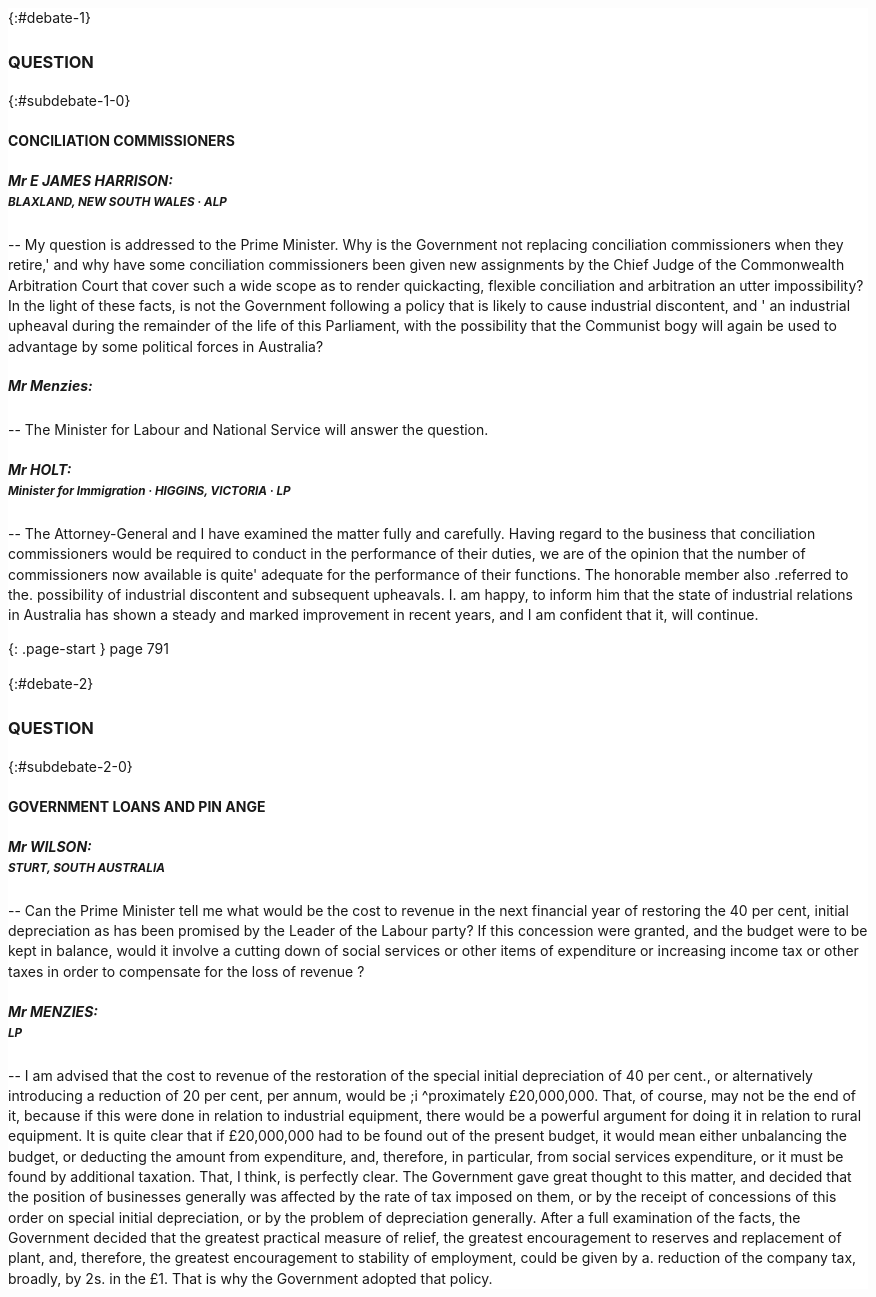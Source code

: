 {:#debate-1}
### QUESTION

{:#subdebate-1-0}
#### CONCILIATION COMMISSIONERS

##### Mr E JAMES HARRISON:<br><small class="text-muted">BLAXLAND, NEW SOUTH WALES &middot; ALP</small>

-- My question is addressed to the Prime Minister. Why is the Government not replacing conciliation commissioners when they retire,' and why have some conciliation commissioners been given new assignments by the Chief Judge of the Commonwealth Arbitration Court that cover such a wide scope as to render quickacting, flexible conciliation and arbitration an utter impossibility? In the light of these facts, is not the Government following a policy that is likely to cause industrial discontent, and ' an industrial upheaval during the remainder of the life of this Parliament, with the possibility that the Communist bogy will again be used to advantage by some political forces in Australia? 

##### Mr Menzies:

-- The Minister for Labour and National Service will answer the question. 

##### Mr HOLT:<br><small class="text-muted">Minister for Immigration &middot; HIGGINS, VICTORIA &middot; LP</small>

-- The Attorney-General and I have examined the matter fully and carefully. Having regard to the business that conciliation commissioners would be required to conduct in the performance of their duties, we are of the opinion that the number of commissioners now available is quite' adequate for the performance of their functions. The honorable member also .referred to the. possibility of industrial discontent and subsequent upheavals. I. am happy, to inform him that the state of industrial relations in Australia has shown a steady and marked improvement in recent years, and I am confident that it, will continue. 

{: .page-start }
page 791

{:#debate-2}
### QUESTION

{:#subdebate-2-0}
#### GOVERNMENT LOANS AND PIN ANGE

##### Mr WILSON:<br><small class="text-muted">STURT, SOUTH AUSTRALIA</small>

-- Can the Prime Minister tell me what would be the cost to revenue in the next financial year of restoring the 40 per cent, initial depreciation as has been promised by the Leader of the Labour party? If this concession were granted, and the budget were to be kept in balance, would it involve a cutting down of social services or other items of expenditure or increasing income tax or other taxes in order to compensate for the loss of revenue ? 

##### Mr MENZIES:<br><small class="text-muted">LP</small>

-- I am advised that the cost to revenue of the restoration of the special initial depreciation of 40 per cent., or alternatively introducing a reduction of 20 per cent, per annum, would be ;i ^proximately £20,000,000. That, of course, may not be the end of it, because if this were done in relation to industrial  equipment,  there would be a powerful argument for doing it in relation to rural equipment. It is quite clear that if £20,000,000 had to be found out of the present budget, it would mean either unbalancing the budget, or deducting the amount from expenditure, and, therefore, in particular, from social services expenditure, or it must be found by additional taxation. That, I think, is perfectly clear. The Government gave great thought to this matter, and decided that the position of businesses generally was affected by the rate of tax imposed on them, or by the receipt of concessions of this order on special initial depreciation, or by the problem of depreciation generally. After a full examination of the facts, the Government decided that the greatest practical measure of relief, the greatest encouragement to reserves and replacement of plant, and, therefore, the greatest encouragement to stability of employment, could be given by a. reduction of the company tax, broadly, by 2s. in the £1. That is why the Government adopted that policy. 
